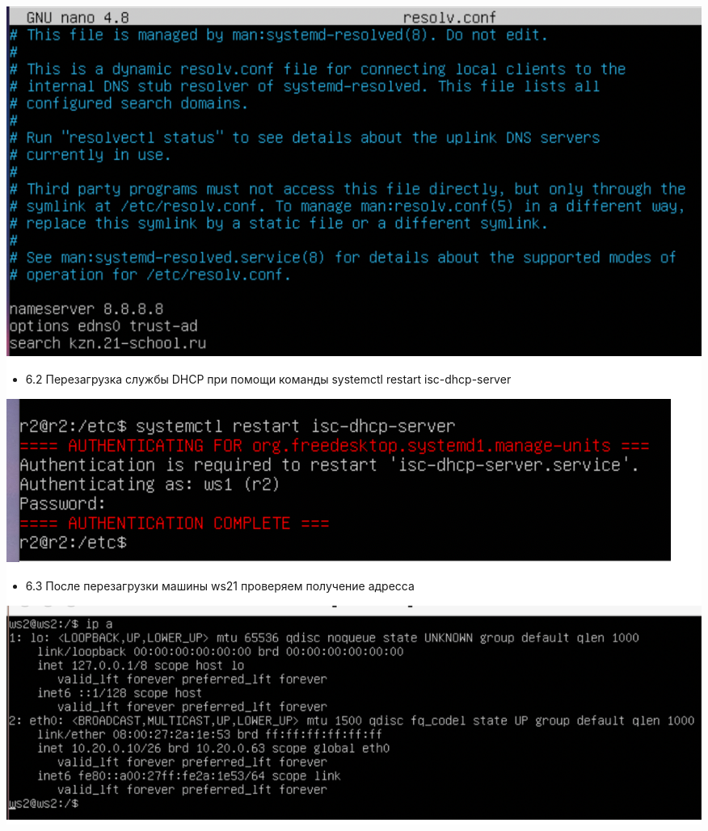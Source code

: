 ![](./screenshots/p6-2-1.png)

- 6.2 Перезагрузка службы DHCP при помощи команды systemctl restart isc-dhcp-server 

![](./screenshots/p6-2-2.png)

- 6.3 После перезагрузки машины ws21 проверяем получение адресса 

![](./screenshots/p6-2-3.png)
